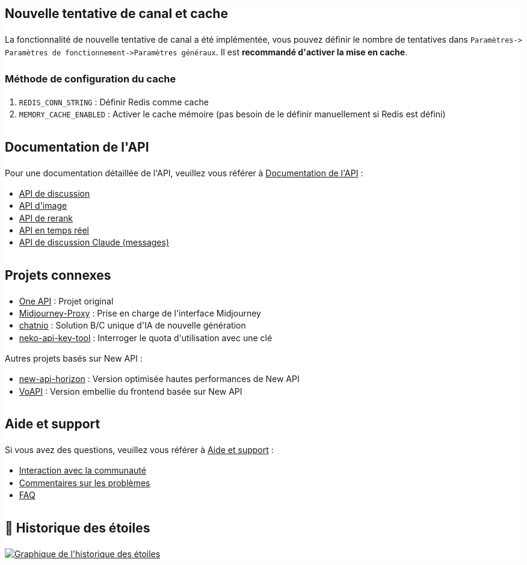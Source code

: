 ## Nouvelle tentative de canal et cache
La fonctionnalité de nouvelle tentative de canal a été implémentée, vous pouvez définir le nombre de tentatives dans `Paramètres->Paramètres de fonctionnement->Paramètres généraux`. Il est **recommandé d'activer la mise en cache**.

### Méthode de configuration du cache
1. `REDIS_CONN_STRING` : Définir Redis comme cache
2. `MEMORY_CACHE_ENABLED` : Activer le cache mémoire (pas besoin de le définir manuellement si Redis est défini)

## Documentation de l'API

Pour une documentation détaillée de l'API, veuillez vous référer à [Documentation de l'API](https://docs.newapi.pro/api) :

- [API de discussion](https://docs.newapi.pro/api/openai-chat)
- [API d'image](https://docs.newapi.pro/api/openai-image)
- [API de rerank](https://docs.newapi.pro/api/jinaai-rerank)
- [API en temps réel](https://docs.newapi.pro/api/openai-realtime)
- [API de discussion Claude (messages)](https://docs.newapi.pro/api/anthropic-chat)

## Projets connexes
- [One API](https://github.com/songquanpeng/one-api) : Projet original
- [Midjourney-Proxy](https://github.com/novicezk/midjourney-proxy) : Prise en charge de l'interface Midjourney
- [chatnio](https://github.com/Deeptrain-Community/chatnio) : Solution B/C unique d'IA de nouvelle génération
- [neko-api-key-tool](https://github.com/Calcium-Ion/neko-api-key-tool) : Interroger le quota d'utilisation avec une clé

Autres projets basés sur New API :
- [new-api-horizon](https://github.com/Calcium-Ion/new-api-horizon) : Version optimisée hautes performances de New API
- [VoAPI](https://github.com/VoAPI/VoAPI) : Version embellie du frontend basée sur New API

## Aide et support

Si vous avez des questions, veuillez vous référer à [Aide et support](https://docs.newapi.pro/support) :
- [Interaction avec la communauté](https://docs.newapi.pro/support/community-interaction)
- [Commentaires sur les problèmes](https://docs.newapi.pro/support/feedback-issues)
- [FAQ](https://docs.newapi.pro/support/faq)

## 🌟 Historique des étoiles

[![Graphique de l'historique des étoiles](https://api.star-history.com/svg?repos=Calcium-Ion/new-api&type=Date)](https://star-history.com/#Calcium-Ion/new-api&Date)